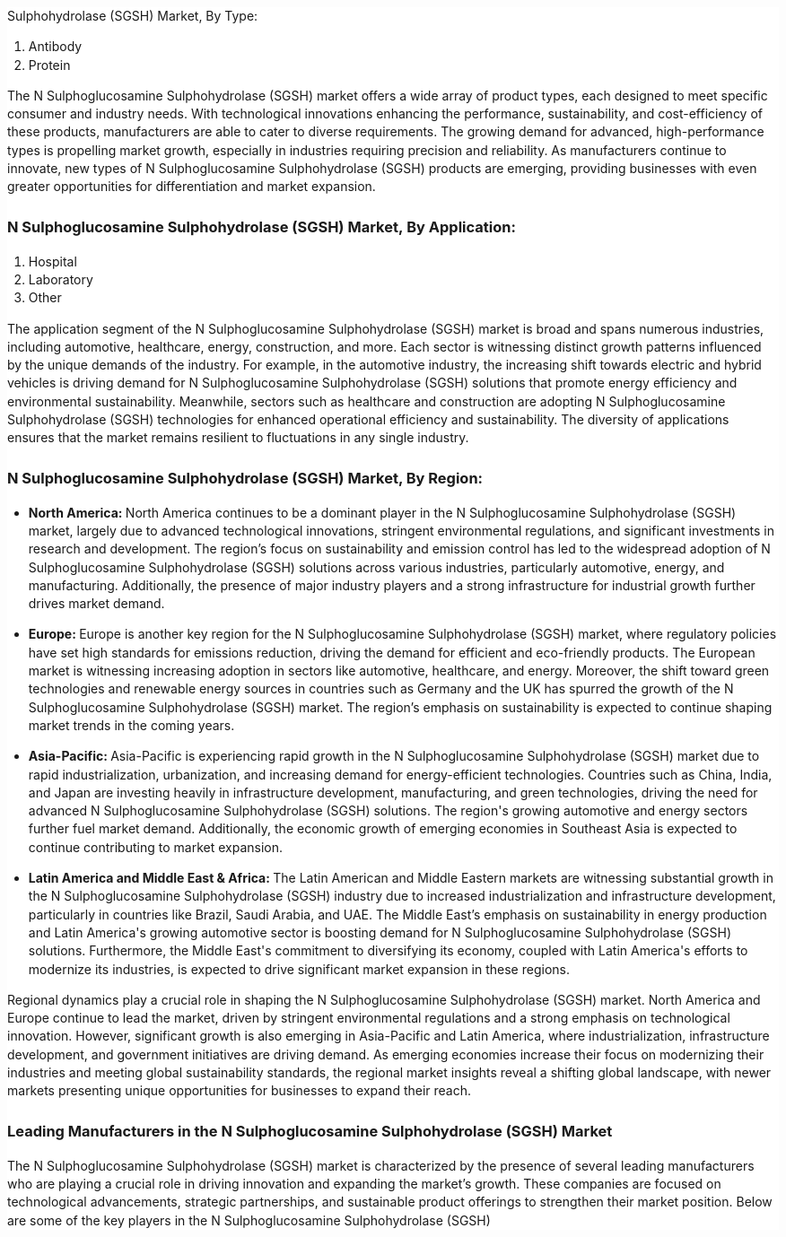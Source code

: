Sulphohydrolase (SGSH) Market, By Type:<br /></strong></h3><ol><li>Antibody<li> Protein</li></ol><p>The N Sulphoglucosamine Sulphohydrolase (SGSH) market offers a wide array of product types, each designed to meet specific consumer and industry needs. With technological innovations enhancing the performance, sustainability, and cost-efficiency of these products, manufacturers are able to cater to diverse requirements. The growing demand for advanced, high-performance types is propelling market growth, especially in industries requiring precision and reliability. As manufacturers continue to innovate, new types of N Sulphoglucosamine Sulphohydrolase (SGSH) products are emerging, providing businesses with even greater opportunities for differentiation and market expansion.</p><h3>N Sulphoglucosamine Sulphohydrolase (SGSH) Market,&nbsp;By Application:</h3><ol><li>Hospital<li> Laboratory<li> Other</li></ol><p>The application segment of the N Sulphoglucosamine Sulphohydrolase (SGSH) market is broad and spans numerous industries, including automotive, healthcare, energy, construction, and more. Each sector is witnessing distinct growth patterns influenced by the unique demands of the industry. For example, in the automotive industry, the increasing shift towards electric and hybrid vehicles is driving demand for N Sulphoglucosamine Sulphohydrolase (SGSH) solutions that promote energy efficiency and environmental sustainability. Meanwhile, sectors such as healthcare and construction are adopting N Sulphoglucosamine Sulphohydrolase (SGSH) technologies for enhanced operational efficiency and sustainability. The diversity of applications ensures that the market remains resilient to fluctuations in any single industry.</p><h3>N Sulphoglucosamine Sulphohydrolase (SGSH) Market, By Region:</h3><ul><li><p><strong>North America:&nbsp;</strong>North America continues to be a dominant player in the N Sulphoglucosamine Sulphohydrolase (SGSH) market, largely due to advanced technological innovations, stringent environmental regulations, and significant investments in research and development. The region&rsquo;s focus on sustainability and emission control has led to the widespread adoption of N Sulphoglucosamine Sulphohydrolase (SGSH) solutions across various industries, particularly automotive, energy, and manufacturing. Additionally, the presence of major industry players and a strong infrastructure for industrial growth further drives market demand.</p></li><li><p><strong><strong>Europe:&nbsp;</strong></strong>Europe is another key region for the N Sulphoglucosamine Sulphohydrolase (SGSH) market, where regulatory policies have set high standards for emissions reduction, driving the demand for efficient and eco-friendly products. The European market is witnessing increasing adoption in sectors like automotive, healthcare, and energy. Moreover, the shift toward green technologies and renewable energy sources in countries such as Germany and the UK has spurred the growth of the N Sulphoglucosamine Sulphohydrolase (SGSH) market. The region&rsquo;s emphasis on sustainability is expected to continue shaping market trends in the coming years.</p></li><li><p><strong><strong>Asia-Pacific:&nbsp;</strong></strong>Asia-Pacific is experiencing rapid growth in the N Sulphoglucosamine Sulphohydrolase (SGSH) market due to rapid industrialization, urbanization, and increasing demand for energy-efficient technologies. Countries such as China, India, and Japan are investing heavily in infrastructure development, manufacturing, and green technologies, driving the need for advanced N Sulphoglucosamine Sulphohydrolase (SGSH) solutions. The region's growing automotive and energy sectors further fuel market demand. Additionally, the economic growth of emerging economies in Southeast Asia is expected to continue contributing to market expansion.</p></li><li><p><strong><strong>Latin America and Middle East &amp; Africa:&nbsp;</strong></strong>The Latin American and Middle Eastern markets are witnessing substantial growth in the N Sulphoglucosamine Sulphohydrolase (SGSH) industry due to increased industrialization and infrastructure development, particularly in countries like Brazil, Saudi Arabia, and UAE. The Middle East&rsquo;s emphasis on sustainability in energy production and Latin America's growing automotive sector is boosting demand for N Sulphoglucosamine Sulphohydrolase (SGSH) solutions. Furthermore, the Middle East's commitment to diversifying its economy, coupled with Latin America's efforts to modernize its industries, is expected to drive significant market expansion in these regions.</p></li></ul><p>Regional dynamics play a crucial role in shaping the N Sulphoglucosamine Sulphohydrolase (SGSH) market. North America and Europe continue to lead the market, driven by stringent environmental regulations and a strong emphasis on technological innovation. However, significant growth is also emerging in Asia-Pacific and Latin America, where industrialization, infrastructure development, and government initiatives are driving demand. As emerging economies increase their focus on modernizing their industries and meeting global sustainability standards, the regional market insights reveal a shifting global landscape, with newer markets presenting unique opportunities for businesses to expand their reach.</p><h3><strong>Leading Manufacturers in the N Sulphoglucosamine Sulphohydrolase (SGSH) Market</strong></h3><p>The N Sulphoglucosamine Sulphohydrolase (SGSH) market is characterized by the presence of several leading manufacturers who are playing a crucial role in driving innovation and expanding the market&rsquo;s growth. These companies are focused on technological advancements, strategic partnerships, and sustainable product offerings to strengthen their market position. Below are some of the key players in the N Sulphoglucosamine Sulphohydrolase (SGSH)